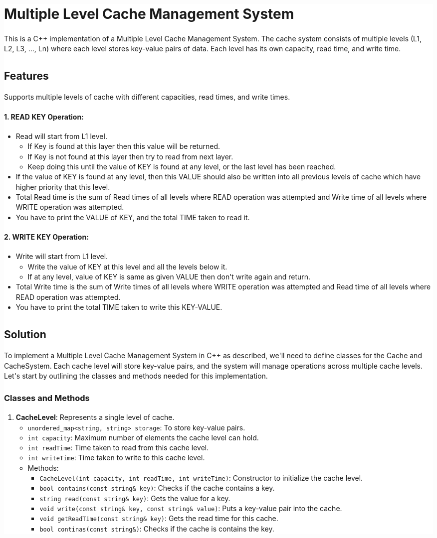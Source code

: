 # Multiple Level Cache Management System

This is a C++ implementation of a Multiple Level Cache Management System. The cache system consists of multiple levels (L1, L2, L3, ..., Ln) where each level stores key-value pairs of data. Each level has its own capacity, read time, and write time.

## Features

Supports multiple levels of cache with different capacities, read times, and write times.
#### 1. READ KEY Operation:
* Read will start from L1 level. 
    * If Key is found at this layer then this value will be returned.
    * If Key is not found at this layer then try to read from next layer. 
    * Keep doing this until the value of KEY is found at any level, or the last level has been reached. 
* If the value of KEY is found at any level, then this VALUE should also be written into all previous levels of cache which have higher priority that this level. 
* Total Read time is the sum of Read times of all levels where READ operation was attempted and Write time of all levels where WRITE operation was attempted. 
* You have to print the VALUE of KEY, and the total TIME taken to read it.

#### 2. WRITE KEY Operation:
* Write will start from L1 level. 
    * Write the value of KEY at this level and all the levels below it.
    * If at any level, value of KEY is same as given VALUE then don't write again and return. 
* Total Write time is the sum of Write times of all levels where WRITE operation was attempted and Read time of all levels where READ operation was attempted. 
* You have to print the total TIME taken to write this KEY-VALUE.


## Solution

To implement a Multiple Level Cache Management System in C++ as described, we'll need to define classes for the Cache and CacheSystem. Each cache level will store key-value pairs, and the system will manage operations across multiple cache levels. Let's start by outlining the classes and methods needed for this implementation.

### Classes and Methods

1. **CacheLevel**: Represents a single level of cache.
    - `unordered_map<string, string> storage`: To store key-value pairs.
    - `int capacity`: Maximum number of elements the cache level can hold.
    - `int readTime`: Time taken to read from this cache level.
    - `int writeTime`: Time taken to write to this cache level.
    - Methods:
        - `CacheLevel(int capacity, int readTime, int writeTime)`: Constructor to initialize the cache level.
        - `bool contains(const string& key)`: Checks if the cache contains a key.
        - `string read(const string& key)`: Gets the value for a key.
        - `void write(const string& key, const string& value)`: Puts a key-value pair into the cache.
        - `void getReadTime(const string& key)`: Gets the read time for this cache.
        - `bool continas(const string&)`: Checks if the cache is contains the key.
